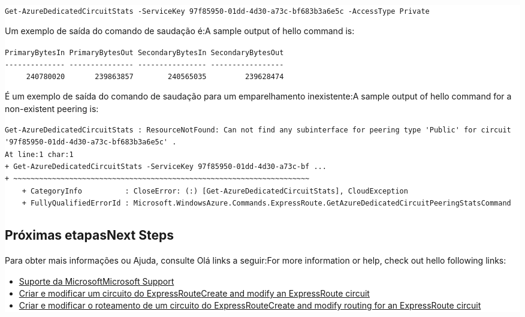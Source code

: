     Get-AzureDedicatedCircuitStats -ServiceKey 97f85950-01dd-4d30-a73c-bf683b3a6e5c -AccessType Private

<span data-ttu-id="4e128-256">Um exemplo de saída do comando de saudação é:</span><span class="sxs-lookup"><span data-stu-id="4e128-256">A sample output of hello command is:</span></span>

    PrimaryBytesIn PrimaryBytesOut SecondaryBytesIn SecondaryBytesOut
    -------------- --------------- ---------------- -----------------
         240780020       239863857        240565035         239628474

<span data-ttu-id="4e128-257">É um exemplo de saída do comando de saudação para um emparelhamento inexistente:</span><span class="sxs-lookup"><span data-stu-id="4e128-257">A sample output of hello command for a non-existent peering is:</span></span>

    Get-AzureDedicatedCircuitStats : ResourceNotFound: Can not find any subinterface for peering type 'Public' for circuit '97f85950-01dd-4d30-a73c-bf683b3a6e5c' .
    At line:1 char:1
    + Get-AzureDedicatedCircuitStats -ServiceKey 97f85950-01dd-4d30-a73c-bf ...
    + ~~~~~~~~~~~~~~~~~~~~~~~~~~~~~~~~~~~~~~~~~~~~~~~~~~~~~~~~~~~~~~~~~~~~~
        + CategoryInfo          : CloseError: (:) [Get-AzureDedicatedCircuitStats], CloudException
        + FullyQualifiedErrorId : Microsoft.WindowsAzure.Commands.ExpressRoute.GetAzureDedicatedCircuitPeeringStatsCommand

## <a name="next-steps"></a><span data-ttu-id="4e128-258">Próximas etapas</span><span class="sxs-lookup"><span data-stu-id="4e128-258">Next Steps</span></span>
<span data-ttu-id="4e128-259">Para obter mais informações ou Ajuda, consulte Olá links a seguir:</span><span class="sxs-lookup"><span data-stu-id="4e128-259">For more information or help, check out hello following links:</span></span>

- <span data-ttu-id="4e128-260">[Suporte da Microsoft][Support]</span><span class="sxs-lookup"><span data-stu-id="4e128-260">[Microsoft Support][Support]</span></span>
- <span data-ttu-id="4e128-261">[Criar e modificar um circuito do ExpressRoute][CreateCircuit]</span><span class="sxs-lookup"><span data-stu-id="4e128-261">[Create and modify an ExpressRoute circuit][CreateCircuit]</span></span>
- <span data-ttu-id="4e128-262">[Criar e modificar o roteamento de um circuito do ExpressRoute][CreatePeering]</span><span class="sxs-lookup"><span data-stu-id="4e128-262">[Create and modify routing for an ExpressRoute circuit][CreatePeering]</span></span>


[1]: ./media/expressroute-troubleshooting-expressroute-overview/expressroute-logical-diagram.png "Conectividade lógica do ExpressRoute"
[2]: ./media/expressroute-troubleshooting-expressroute-overview/portal-all-resources.png "Ícone Todos os Recursos"
[3]: ./media/expressroute-troubleshooting-expressroute-overview/portal-overview.png "Ícone Visão Geral"
[4]: ./media/expressroute-troubleshooting-expressroute-overview/portal-circuit-status.png "Captura de tela de exemplo do ExpressRoute Essentials"
[5]: ./media/expressroute-troubleshooting-expressroute-overview/portal-private-peering.png "Captura de tela de exemplo do ExpressRoute Essentials"


[Support]: https://portal.azure.com/?#blade/Microsoft_Azure_Support/HelpAndSupportBlade
[CreateCircuit]: https://docs.microsoft.com/azure/expressroute/expressroute-howto-circuit-portal-resource-manager 
[CreatePeering]: https://docs.microsoft.com/azure/expressroute/expressroute-howto-routing-portal-resource-manager
[OldPortal]: https://manage.windowsazure.com
[ARP]: https://docs.microsoft.com/en-us/azure/expressroute/expressroute-troubleshooting-arp-resource-manager






